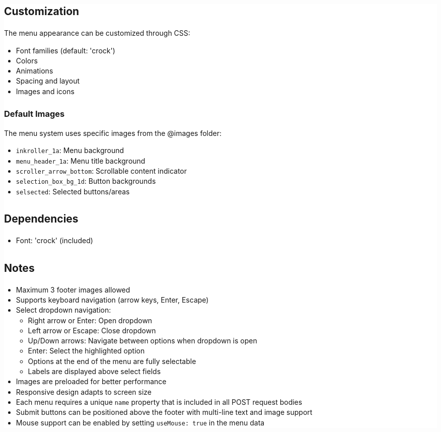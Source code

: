 ## Customization
The menu appearance can be customized through CSS:
- Font families (default: 'crock')
- Colors
- Animations
- Spacing and layout
- Images and icons

### Default Images
The menu system uses specific images from the @images folder:
- `inkroller_1a`: Menu background
- `menu_header_1a`: Menu title background
- `scroller_arrow_bottom`: Scrollable content indicator
- `selection_box_bg_1d`: Button backgrounds
- `selsected`: Selected buttons/areas

## Dependencies
- Font: 'crock' (included)

## Notes
- Maximum 3 footer images allowed
- Supports keyboard navigation (arrow keys, Enter, Escape)
- Select dropdown navigation:
  - Right arrow or Enter: Open dropdown
  - Left arrow or Escape: Close dropdown
  - Up/Down arrows: Navigate between options when dropdown is open
  - Enter: Select the highlighted option
  - Options at the end of the menu are fully selectable
  - Labels are displayed above select fields
- Images are preloaded for better performance
- Responsive design adapts to screen size
- Each menu requires a unique `name` property that is included in all POST request bodies
- Submit buttons can be positioned above the footer with multi-line text and image support
- Mouse support can be enabled by setting `useMouse: true` in the menu data